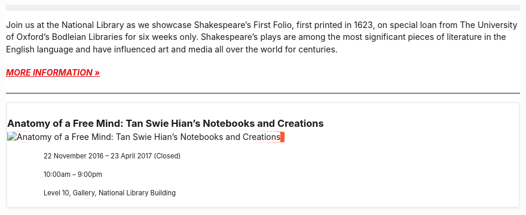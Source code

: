 <div class="sgds-container__exh__break padding">
    <div class="row">
        <div class="col is-2-tablet is-2-mobile" style="padding: 5px 0; background-color: #efefef;">
        </div>
    </div>
</div>

<div class="sgds-container__exh__description">
    <div class="row is-multiline">
        <div class="col">
            <p>Join us at the National Library as we showcase Shakespeare’s First Folio, first printed in 1623, on special loan from The University of Oxford’s Bodleian Libraries for six weeks only. Shakespeare’s plays are among the most significant pieces of literature in the English language and have influenced art and media all over the world for centuries.
            </p>
            <a href="/exhibitions/past-exhibitions/shakespearesfirstfolio/" style="color:#E21216;"><h5>MORE INFORMATION &#187;</h5></a>
        </div>
    </div>
</div>



<hr class="margin--top">



<div class="sgds-container__exh__card padding padding--bottom--lg" style="border: 2px solid #efefef; box-shadow: 0px 2px 3px #efefef; border-radius: 5px; margin-bottom: 15px;">
    <div class="row">
        <div class="col padding--bottom--xs">
            <h3 style="margin-bottom: 0px;"><strong>Anatomy of a Free Mind: Tan Swie Hian’s Notebooks and Creations</strong></h3>
        </div>
    </div>
    <div class="row">
        <div class="col">
            <img src="/images/event-images/aof/anatomy-of-a-free-mind-thumbnail.jpg" alt="Anatomy of a Free Mind: Tan Swie Hian’s Notebooks and Creations" style="border-radius: 10%; box-shadow: 7px 0 #FF5733;">
        </div>
        <div class="col is-two-thirds">
            <div class="row">
                    <ul style="list-style: none; margin-left: 5px;">
                        <li style="margin-bottom: 1rem;">
                            <span class="sgds-icon sgds-icon-calendar" style="font-size: 150%; display: inline-block; float: left; vertical-align: middle;"></span>
                            <div style="font-size: 80%; line-height: 150%; padding-left: 2.3rem;">22 November 2016 – 23 April 2017 (Closed)</div>
                        </li> 
                        <li style="margin-bottom: 1rem;">
                            <span class="sgds-icon sgds-icon-clock" style="font-size: 150%; display: inline-block; float: left; vertical-align: middle;"></span>
                            <div style="font-size: 80%; line-height: 150%; padding-left: 2.3rem;">10:00am – 9:00pm</div>
                        </li>          
                        <li style="margin-bottom: 1rem; padding-right: 20px;">
                            <span class="sgds-icon sgds-icon-map" style="font-size: 150%; display: inline-block; float: left; vertical-align: middle;"></span>
                            <div style="font-size: 80%; line-height: 150%; padding-left: 2.3rem;">Level 10, Gallery, National Library Building</div>
                        </li>
                    </ul>
            </div>
        </div>
    </div>
</div>
